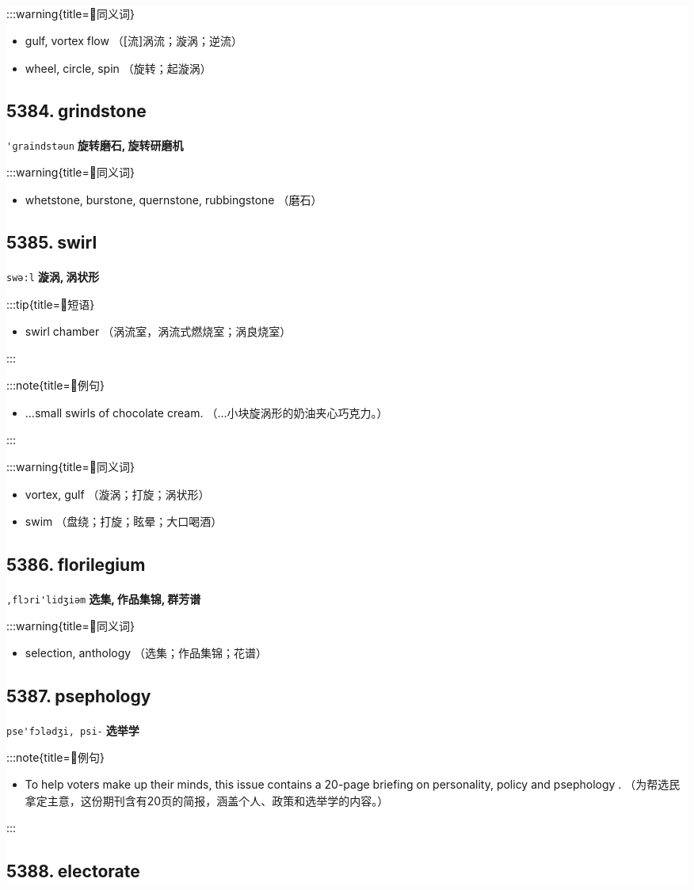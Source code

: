 :::warning{title=🤔同义词}

- gulf, vortex flow （[流]涡流；漩涡；逆流）

- wheel, circle, spin （旋转；起漩涡）


## 5384. grindstone

`'ɡraindstəun`  **旋转磨石, 旋转研磨机**

:::warning{title=🤔同义词}

- whetstone, burstone, quernstone, rubbingstone （磨石）


## 5385. swirl

`swə:l`  **漩涡, 涡状形**

:::tip{title=🤩短语}

- swirl chamber （涡流室，涡流式燃烧室；涡良烧室）

:::

:::note{title=🎤例句}

- ...small swirls of chocolate cream. （…小块旋涡形的奶油夹心巧克力。）

:::

:::warning{title=🤔同义词}

- vortex, gulf （漩涡；打旋；涡状形）

- swim （盘绕；打旋；眩晕；大口喝酒）


## 5386. florilegium

`,flɔri'lidʒiəm`  **选集, 作品集锦, 群芳谱**

:::warning{title=🤔同义词}

- selection, anthology （选集；作品集锦；花谱）


## 5387. psephology

`pse'fɔlədʒi, psi-`  **选举学**

:::note{title=🎤例句}

- To help voters make up their minds, this issue contains a 20-page briefing on personality, policy and psephology . （为帮选民拿定主意，这份期刊含有20页的简报，涵盖个人、政策和选举学的内容。）

:::

## 5388. electorate

